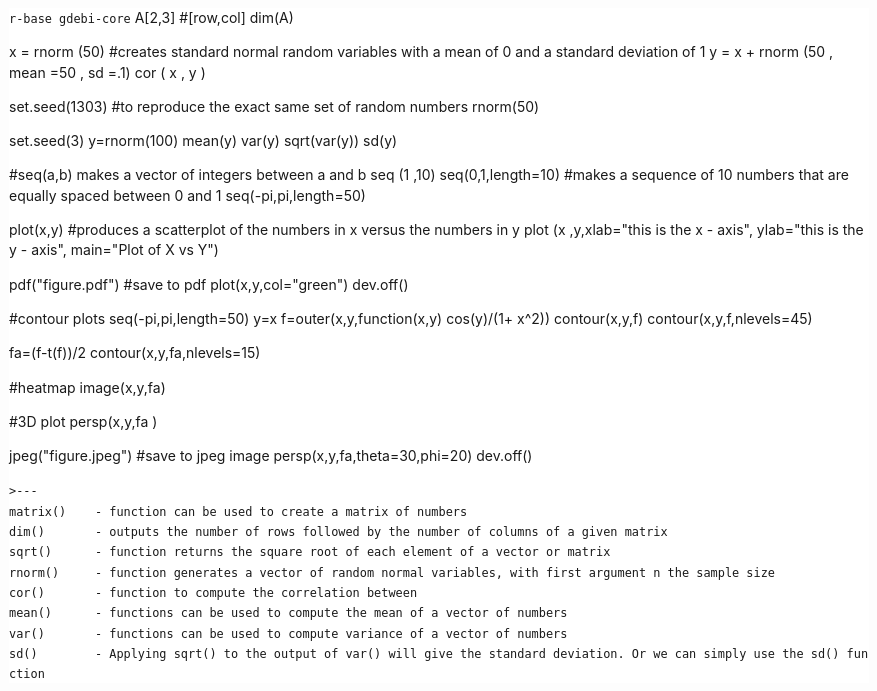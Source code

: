 ```r-base gdebi-core```
A[2,3] #[row,col]
dim(A)

x = rnorm (50) #creates standard normal random variables with a mean of 0 and a standard deviation of 1
y = x + rnorm (50 , mean =50 , sd =.1)
cor ( x , y )

set.seed(1303) #to reproduce the exact same set of random numbers
rnorm(50)

set.seed(3)
y=rnorm(100)
mean(y)
var(y)
sqrt(var(y))
sd(y)

#seq(a,b) makes a vector of integers between a and b
seq (1 ,10)
seq(0,1,length=10) #makes a sequence of 10 numbers that are equally spaced between 0 and 1
seq(-pi,pi,length=50)

plot(x,y) #produces a scatterplot of the numbers in x versus the numbers in y
plot (x ,y,xlab="this is the x - axis", ylab="this is the y - axis", main="Plot of X vs Y")


pdf("figure.pdf") #save to pdf
plot(x,y,col="green")
dev.off()

#contour plots
seq(-pi,pi,length=50)
y=x
f=outer(x,y,function(x,y) cos(y)/(1+ x^2))
contour(x,y,f)
contour(x,y,f,nlevels=45)

fa=(f-t(f))/2
contour(x,y,fa,nlevels=15)

#heatmap
image(x,y,fa)

#3D plot
persp(x,y,fa )

jpeg("figure.jpeg") #save to jpeg image
persp(x,y,fa,theta=30,phi=20)
dev.off()
```
>---
matrix() 	- function can be used to create a matrix of numbers
dim()    	- outputs the number of rows followed by the number of columns of a given matrix
sqrt()   	- function returns the square root of each element of a vector or matrix
rnorm()  	- function generates a vector of random normal variables, with first argument n the sample size
cor()    	- function to compute the correlation between
mean()   	- functions can be used to compute the mean of a vector of numbers
var()    	- functions can be used to compute variance of a vector of numbers
sd()     	- Applying sqrt() to the output of var() will give the standard deviation. Or we can simply use the sd() function